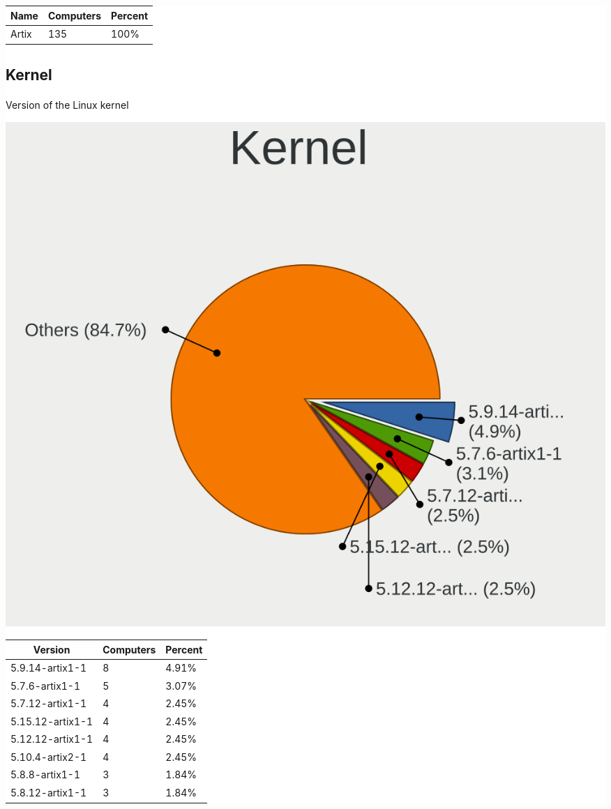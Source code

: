 
| Name  | Computers | Percent |
|-------|-----------|---------|
| Artix | 135       | 100%    |

Kernel
------

Version of the Linux kernel

![Kernel](./All/images/pie_chart/os_kernel.svg)


| Version                         | Computers | Percent |
|---------------------------------|-----------|---------|
| 5.9.14-artix1-1                 | 8         | 4.91%   |
| 5.7.6-artix1-1                  | 5         | 3.07%   |
| 5.7.12-artix1-1                 | 4         | 2.45%   |
| 5.15.12-artix1-1                | 4         | 2.45%   |
| 5.12.12-artix1-1                | 4         | 2.45%   |
| 5.10.4-artix2-1                 | 4         | 2.45%   |
| 5.8.8-artix1-1                  | 3         | 1.84%   |
| 5.8.12-artix1-1                 | 3         | 1.84%   |
